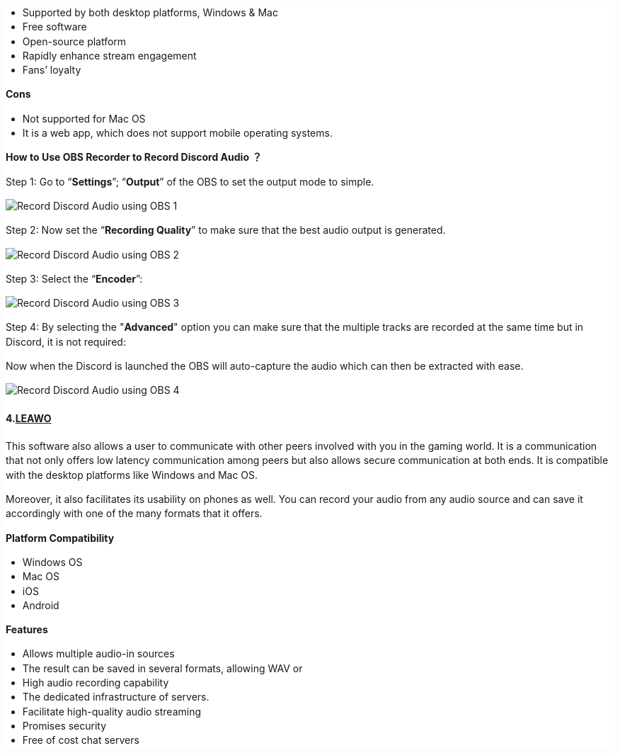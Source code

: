 * Supported by both desktop platforms, Windows & Mac
* Free software
* Open-source platform
* Rapidly enhance stream engagement
* Fans’ loyalty

**Cons**

* Not supported for Mac OS
* It is a web app, which does not support mobile operating systems.

**How to Use OBS Recorder to Record Discord Audio** **？**

Step 1: Go to “**Settings**”; “**Output**” of the OBS to set the output mode to simple.

![Record Discord Audio using  OBS 1](https://images.wondershare.com/filmora/article-images/obs-record-step-1.jpg)

Step 2: Now set the “**Recording Quality**” to make sure that the best audio output is generated.

![Record Discord Audio using  OBS 2](https://images.wondershare.com/filmora/article-images/obs-record-step-2.jpg)

Step 3: Select the “**Encoder**”:

![Record Discord Audio using  OBS 3](https://images.wondershare.com/filmora/article-images/obs-record-step-3.jpg)

Step 4: By selecting the "**Advanced**" option you can make sure that the multiple tracks are recorded at the same time but in Discord, it is not required:

Now when the Discord is launched the OBS will auto-capture the audio which can then be extracted with ease.

![Record Discord Audio using  OBS 4](https://images.wondershare.com/filmora/article-images/obs-record-step-4.jpg)

#### 4.[LEAWO](https://www.leawo.org/tutorial/how-to-record-audio-on-discord-1387.html)

This software also allows a user to communicate with other peers involved with you in the gaming world. It is a communication that not only offers low latency communication among peers but also allows secure communication at both ends. It is compatible with the desktop platforms like Windows and Mac OS.

Moreover, it also facilitates its usability on phones as well. You can record your audio from any audio source and can save it accordingly with one of the many formats that it offers.

**Platform Compatibility**

* Windows OS
* Mac OS
* iOS
* Android

**Features**

* Allows multiple audio-in sources
* The result can be saved in several formats, allowing WAV or
* High audio recording capability
* The dedicated infrastructure of servers.
* Facilitate high-quality audio streaming
* Promises security
* Free of cost chat servers
